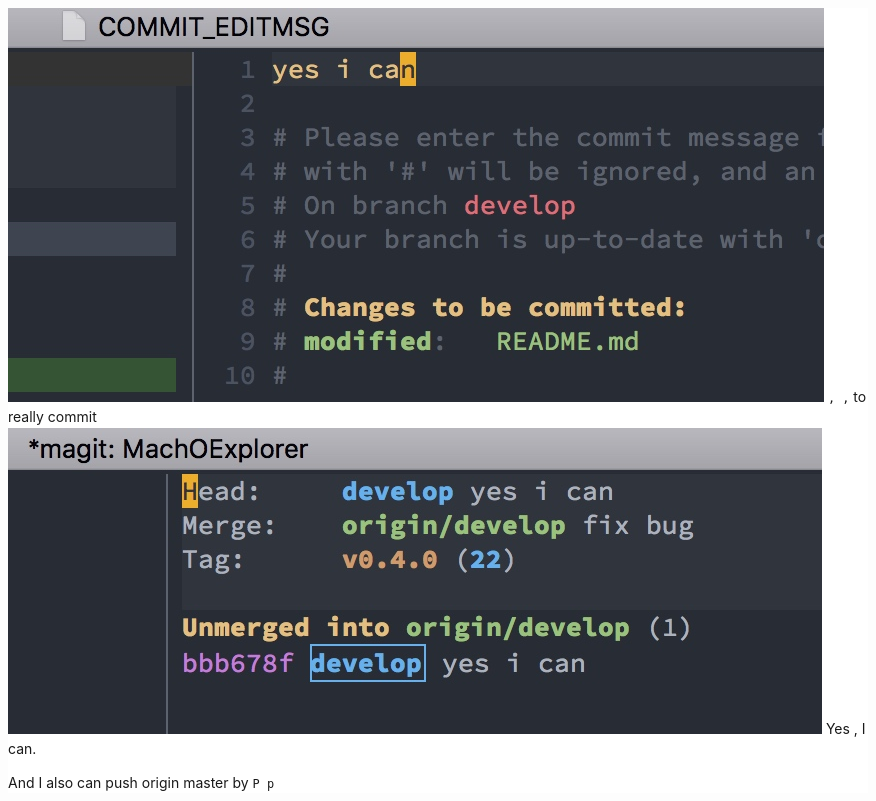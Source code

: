![](/media/15170500042869.jpg)
`, ,` to really commit
![](/media/15170500180458.jpg)
Yes , I can.


And I also can push origin master by `P p`
